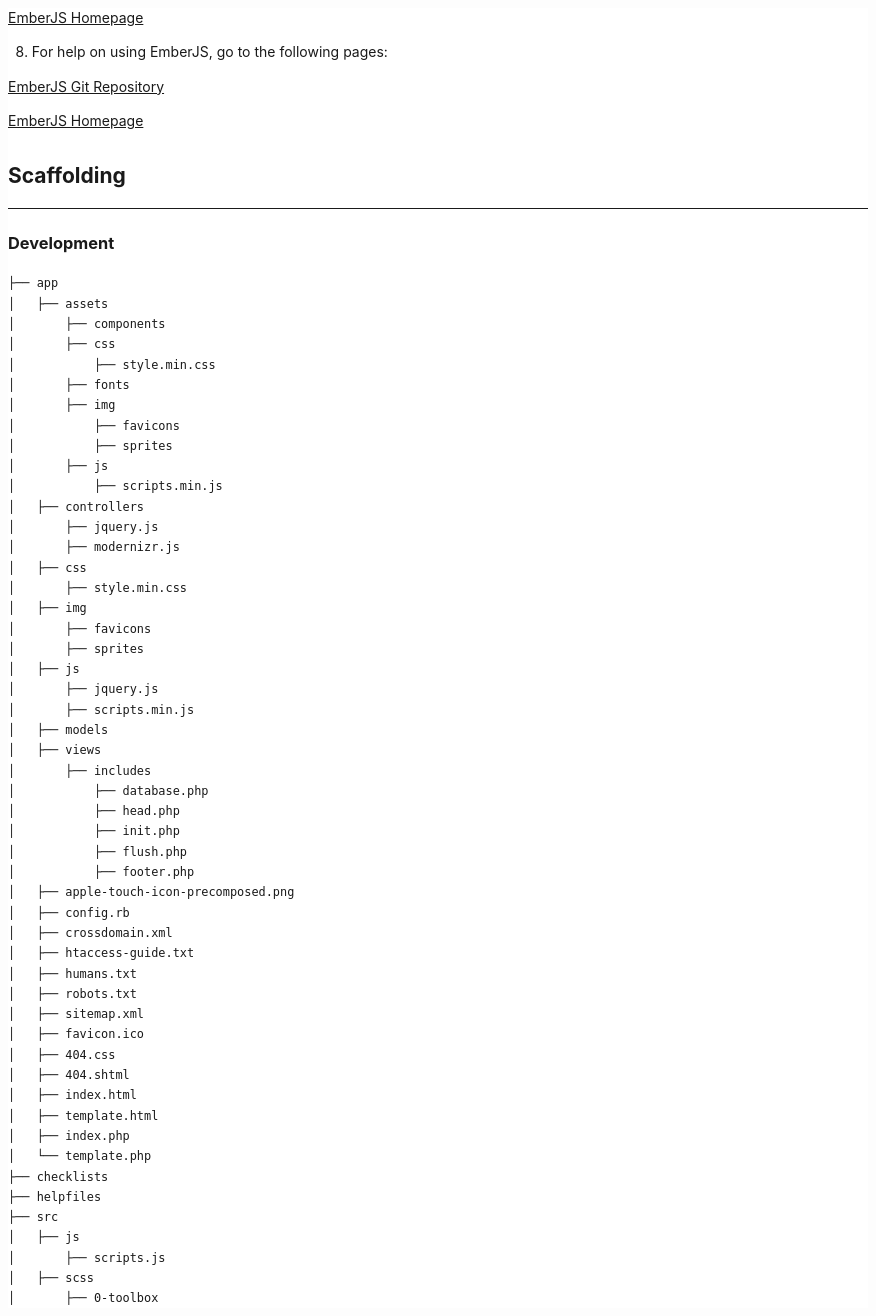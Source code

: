 [EmberJS Homepage](http://emberjs.com/)

8. For help on using EmberJS, go to the following pages:

[EmberJS Git Repository](https://github.com/emberjs/ember.js)

[EmberJS Homepage](http://emberjs.com/)

## Scaffolding
-------------------

### Development
````
├── app
│   ├── assets
│       ├── components
│       ├── css
│           ├── style.min.css
│       ├── fonts
│       ├── img
│           ├── favicons
│           ├── sprites
│       ├── js
│           ├── scripts.min.js
│   ├── controllers
│       ├── jquery.js
│       ├── modernizr.js
│   ├── css
│       ├── style.min.css
│   ├── img
│       ├── favicons
│       ├── sprites
│   ├── js
│       ├── jquery.js
│       ├── scripts.min.js
│   ├── models
│   ├── views
│       ├── includes
│           ├── database.php
│           ├── head.php
│           ├── init.php
│           ├── flush.php
│           ├── footer.php
│   ├── apple-touch-icon-precomposed.png
│   ├── config.rb
│   ├── crossdomain.xml
│   ├── htaccess-guide.txt
│   ├── humans.txt
│   ├── robots.txt
│   ├── sitemap.xml
│   ├── favicon.ico
│   ├── 404.css
│   ├── 404.shtml
│   ├── index.html
│   ├── template.html
│   ├── index.php
│   └── template.php
├── checklists
├── helpfiles
├── src
│   ├── js
│       ├── scripts.js
│   ├── scss
│       ├── 0-toolbox
````